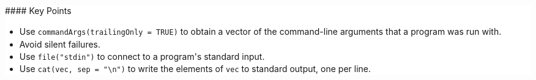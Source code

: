 
<div class="keypoints" markdown="1">
#### Key Points

*   Use `commandArgs(trailingOnly = TRUE)` to obtain a vector of the command-line arguments that a program was run with.
*   Avoid silent failures.
*   Use `file("stdin")` to connect to a program's standard input.
*   Use `cat(vec, sep = "\n")` to write the elements of `vec` to standard output, one per line.
</div>
